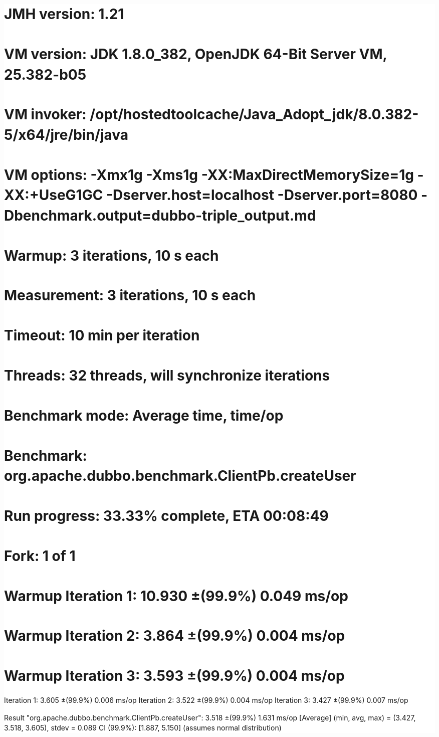 
# JMH version: 1.21
# VM version: JDK 1.8.0_382, OpenJDK 64-Bit Server VM, 25.382-b05
# VM invoker: /opt/hostedtoolcache/Java_Adopt_jdk/8.0.382-5/x64/jre/bin/java
# VM options: -Xmx1g -Xms1g -XX:MaxDirectMemorySize=1g -XX:+UseG1GC -Dserver.host=localhost -Dserver.port=8080 -Dbenchmark.output=dubbo-triple_output.md
# Warmup: 3 iterations, 10 s each
# Measurement: 3 iterations, 10 s each
# Timeout: 10 min per iteration
# Threads: 32 threads, will synchronize iterations
# Benchmark mode: Average time, time/op
# Benchmark: org.apache.dubbo.benchmark.ClientPb.createUser

# Run progress: 33.33% complete, ETA 00:08:49
# Fork: 1 of 1
# Warmup Iteration   1: 10.930 ±(99.9%) 0.049 ms/op
# Warmup Iteration   2: 3.864 ±(99.9%) 0.004 ms/op
# Warmup Iteration   3: 3.593 ±(99.9%) 0.004 ms/op
Iteration   1: 3.605 ±(99.9%) 0.006 ms/op
Iteration   2: 3.522 ±(99.9%) 0.004 ms/op
Iteration   3: 3.427 ±(99.9%) 0.007 ms/op


Result "org.apache.dubbo.benchmark.ClientPb.createUser":
  3.518 ±(99.9%) 1.631 ms/op [Average]
  (min, avg, max) = (3.427, 3.518, 3.605), stdev = 0.089
  CI (99.9%): [1.887, 5.150] (assumes normal distribution)
